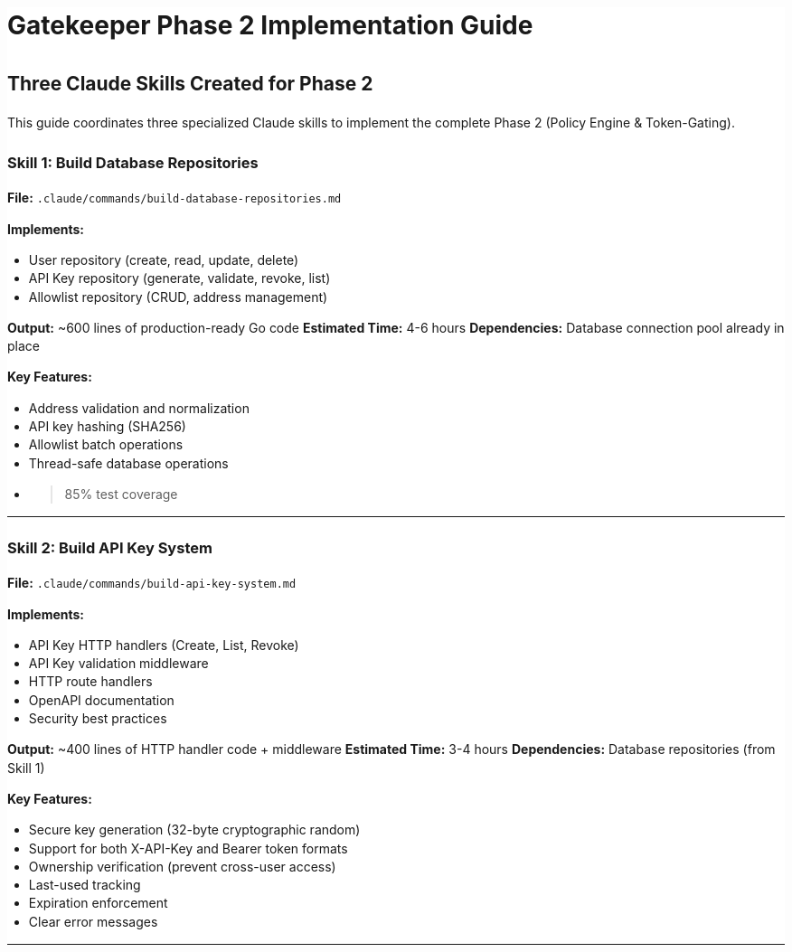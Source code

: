 # Gatekeeper Phase 2 Implementation Guide

## Three Claude Skills Created for Phase 2

This guide coordinates three specialized Claude skills to implement the complete Phase 2 (Policy Engine & Token-Gating).

### Skill 1: Build Database Repositories
**File:** `.claude/commands/build-database-repositories.md`

**Implements:**
- User repository (create, read, update, delete)
- API Key repository (generate, validate, revoke, list)
- Allowlist repository (CRUD, address management)

**Output:** ~600 lines of production-ready Go code
**Estimated Time:** 4-6 hours
**Dependencies:** Database connection pool already in place

**Key Features:**
- Address validation and normalization
- API key hashing (SHA256)
- Allowlist batch operations
- Thread-safe database operations
- >85% test coverage

---

### Skill 2: Build API Key System
**File:** `.claude/commands/build-api-key-system.md`

**Implements:**
- API Key HTTP handlers (Create, List, Revoke)
- API Key validation middleware
- HTTP route handlers
- OpenAPI documentation
- Security best practices

**Output:** ~400 lines of HTTP handler code + middleware
**Estimated Time:** 3-4 hours
**Dependencies:** Database repositories (from Skill 1)

**Key Features:**
- Secure key generation (32-byte cryptographic random)
- Support for both X-API-Key and Bearer token formats
- Ownership verification (prevent cross-user access)
- Last-used tracking
- Expiration enforcement
- Clear error messages

---
